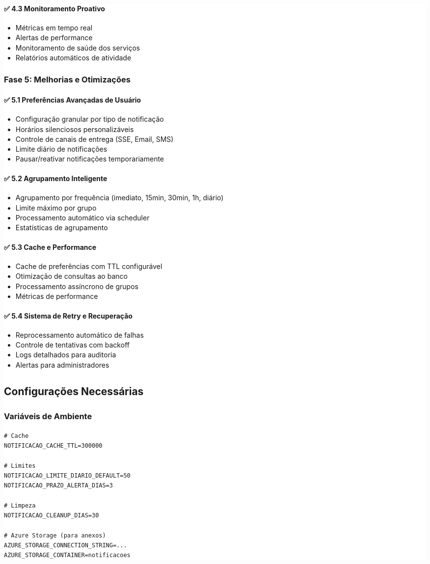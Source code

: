 #### ✅ 4.3 Monitoramento Proativo
- Métricas em tempo real
- Alertas de performance
- Monitoramento de saúde dos serviços
- Relatórios automáticos de atividade

### Fase 5: Melhorias e Otimizações

#### ✅ 5.1 Preferências Avançadas de Usuário
- Configuração granular por tipo de notificação
- Horários silenciosos personalizáveis
- Controle de canais de entrega (SSE, Email, SMS)
- Limite diário de notificações
- Pausar/reativar notificações temporariamente

#### ✅ 5.2 Agrupamento Inteligente
- Agrupamento por frequência (imediato, 15min, 30min, 1h, diário)
- Limite máximo por grupo
- Processamento automático via scheduler
- Estatísticas de agrupamento

#### ✅ 5.3 Cache e Performance
- Cache de preferências com TTL configurável
- Otimização de consultas ao banco
- Processamento assíncrono de grupos
- Métricas de performance

#### ✅ 5.4 Sistema de Retry e Recuperação
- Reprocessamento automático de falhas
- Controle de tentativas com backoff
- Logs detalhados para auditoria
- Alertas para administradores

## Configurações Necessárias

### Variáveis de Ambiente
```env
# Cache
NOTIFICACAO_CACHE_TTL=300000

# Limites
NOTIFICACAO_LIMITE_DIARIO_DEFAULT=50
NOTIFICACAO_PRAZO_ALERTA_DIAS=3

# Limpeza
NOTIFICACAO_CLEANUP_DIAS=30

# Azure Storage (para anexos)
AZURE_STORAGE_CONNECTION_STRING=...
AZURE_STORAGE_CONTAINER=notificacoes
```
